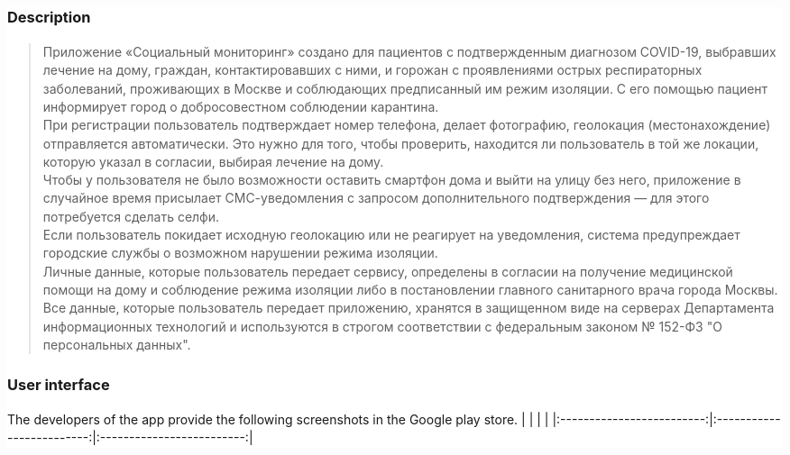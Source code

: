 ### Description
> Приложение «Социальный мониторинг» создано для пациентов с подтвержденным диагнозом COVID-19, выбравших лечение на дому, граждан, контактировавших с ними, и горожан с проявлениями острых респираторных заболеваний, проживающих в Москве и соблюдающих предписанный им режим изоляции. С его помощью пациент информирует город о добросовестном соблюдении карантина.
<br>При регистрации пользователь подтверждает номер телефона, делает фотографию, геолокация (местонахождение) отправляется автоматически. Это нужно для того, чтобы проверить, находится ли пользователь в той же локации, которую указал в согласии, выбирая лечение на дому.
<br>Чтобы у пользователя не было возможности оставить смартфон дома и выйти на улицу без него, приложение в случайное время присылает СМС-уведомления с запросом дополнительного подтверждения — для этого потребуется сделать селфи.
<br>Если пользователь покидает исходную геолокацию или не реагирует на уведомления, система предупреждает городские службы о возможном нарушении режима изоляции.
<br>Личные данные, которые пользователь передает сервису, определены в согласии на получение медицинской помощи на дому и соблюдение режима изоляции либо в постановлении главного санитарного врача города Москвы. Все данные, которые пользователь передает приложению, хранятся в защищенном виде на серверах Департамента информационных технологий и используются в строгом соответствии с федеральным законом № 152-ФЗ "О персональных данных".


### User interface
The developers of the app provide the following screenshots in the Google play store.
| | | |
|:-------------------------:|:-------------------------:|:-------------------------:|